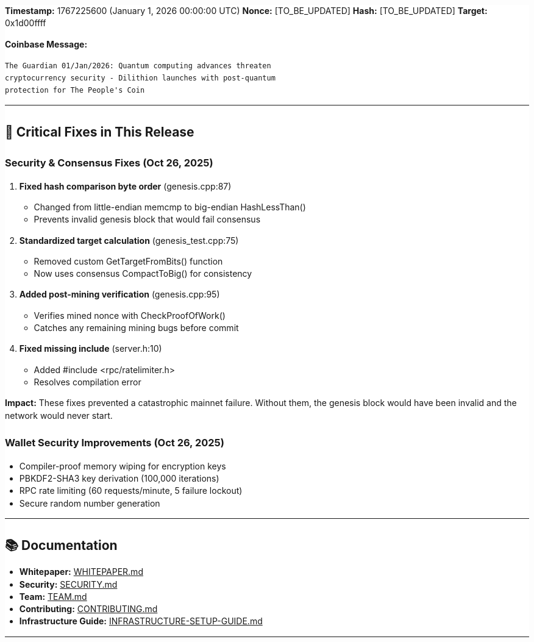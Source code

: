 **Timestamp:** 1767225600 (January 1, 2026 00:00:00 UTC)
**Nonce:** [TO_BE_UPDATED]
**Hash:** [TO_BE_UPDATED]
**Target:** 0x1d00ffff

**Coinbase Message:**
```
The Guardian 01/Jan/2026: Quantum computing advances threaten
cryptocurrency security - Dilithion launches with post-quantum
protection for The People's Coin
```

---

## 🐛 Critical Fixes in This Release

### Security & Consensus Fixes (Oct 26, 2025)
1. **Fixed hash comparison byte order** (genesis.cpp:87)
   - Changed from little-endian memcmp to big-endian HashLessThan()
   - Prevents invalid genesis block that would fail consensus

2. **Standardized target calculation** (genesis_test.cpp:75)
   - Removed custom GetTargetFromBits() function
   - Now uses consensus CompactToBig() for consistency

3. **Added post-mining verification** (genesis.cpp:95)
   - Verifies mined nonce with CheckProofOfWork()
   - Catches any remaining mining bugs before commit

4. **Fixed missing include** (server.h:10)
   - Added #include <rpc/ratelimiter.h>
   - Resolves compilation error

**Impact:** These fixes prevented a catastrophic mainnet failure. Without them, the genesis block would have been invalid and the network would never start.

### Wallet Security Improvements (Oct 26, 2025)
- Compiler-proof memory wiping for encryption keys
- PBKDF2-SHA3 key derivation (100,000 iterations)
- RPC rate limiting (60 requests/minute, 5 failure lockout)
- Secure random number generation

---

## 📚 Documentation

- **Whitepaper:** [WHITEPAPER.md](https://github.com/WillBarton888/dilithion/blob/main/WHITEPAPER.md)
- **Security:** [SECURITY.md](https://github.com/WillBarton888/dilithion/blob/main/SECURITY.md)
- **Team:** [TEAM.md](https://github.com/WillBarton888/dilithion/blob/main/TEAM.md)
- **Contributing:** [CONTRIBUTING.md](https://github.com/WillBarton888/dilithion/blob/main/CONTRIBUTING.md)
- **Infrastructure Guide:** [INFRASTRUCTURE-SETUP-GUIDE.md](https://github.com/WillBarton888/dilithion/blob/main/INFRASTRUCTURE-SETUP-GUIDE.md)

---